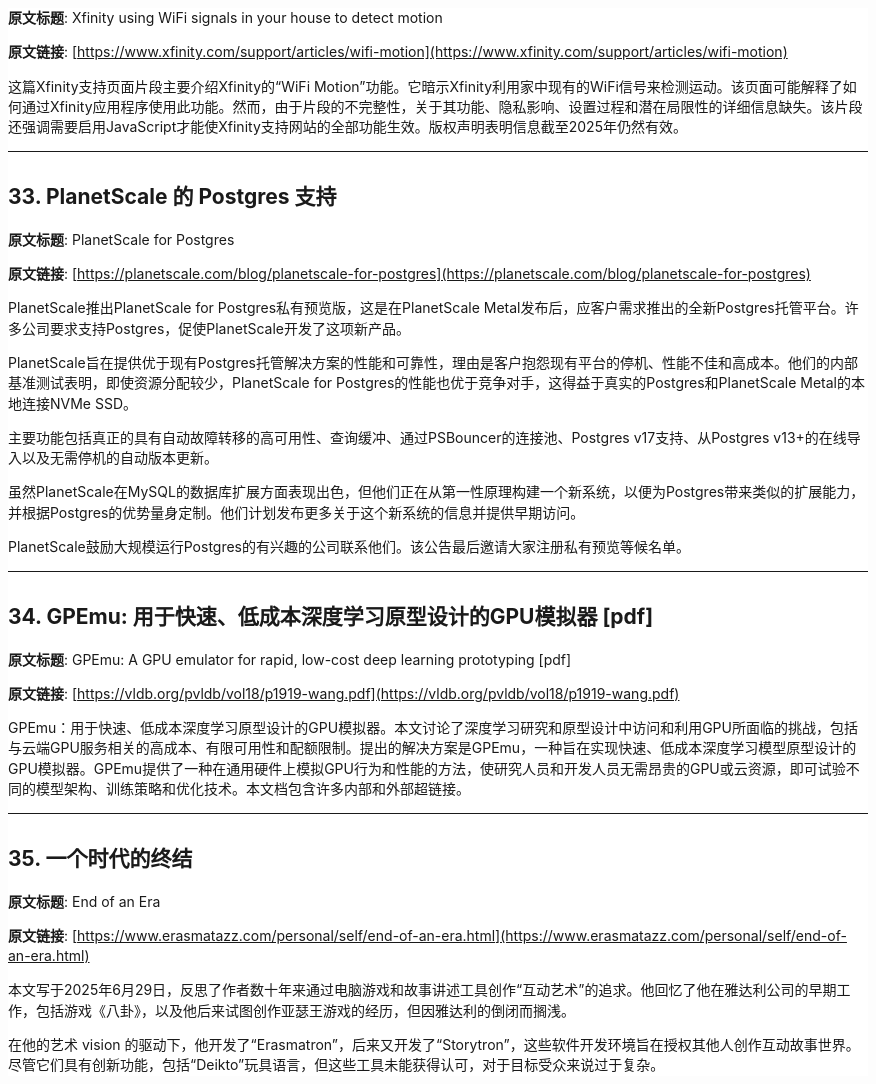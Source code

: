 **原文标题**: Xfinity using WiFi signals in your house to detect motion

**原文链接**: [https://www.xfinity.com/support/articles/wifi-motion](https://www.xfinity.com/support/articles/wifi-motion)

这篇Xfinity支持页面片段主要介绍Xfinity的“WiFi Motion”功能。它暗示Xfinity利用家中现有的WiFi信号来检测运动。该页面可能解释了如何通过Xfinity应用程序使用此功能。然而，由于片段的不完整性，关于其功能、隐私影响、设置过程和潜在局限性的详细信息缺失。该片段还强调需要启用JavaScript才能使Xfinity支持网站的全部功能生效。版权声明表明信息截至2025年仍然有效。

---

## 33. PlanetScale 的 Postgres 支持

**原文标题**: PlanetScale for Postgres

**原文链接**: [https://planetscale.com/blog/planetscale-for-postgres](https://planetscale.com/blog/planetscale-for-postgres)

PlanetScale推出PlanetScale for Postgres私有预览版，这是在PlanetScale Metal发布后，应客户需求推出的全新Postgres托管平台。许多公司要求支持Postgres，促使PlanetScale开发了这项新产品。

PlanetScale旨在提供优于现有Postgres托管解决方案的性能和可靠性，理由是客户抱怨现有平台的停机、性能不佳和高成本。他们的内部基准测试表明，即使资源分配较少，PlanetScale for Postgres的性能也优于竞争对手，这得益于真实的Postgres和PlanetScale Metal的本地连接NVMe SSD。

主要功能包括真正的具有自动故障转移的高可用性、查询缓冲、通过PSBouncer的连接池、Postgres v17支持、从Postgres v13+的在线导入以及无需停机的自动版本更新。

虽然PlanetScale在MySQL的数据库扩展方面表现出色，但他们正在从第一性原理构建一个新系统，以便为Postgres带来类似的扩展能力，并根据Postgres的优势量身定制。他们计划发布更多关于这个新系统的信息并提供早期访问。

PlanetScale鼓励大规模运行Postgres的有兴趣的公司联系他们。该公告最后邀请大家注册私有预览等候名单。

---

## 34. GPEmu: 用于快速、低成本深度学习原型设计的GPU模拟器 [pdf]

**原文标题**: GPEmu: A GPU emulator for rapid, low-cost deep learning prototyping [pdf]

**原文链接**: [https://vldb.org/pvldb/vol18/p1919-wang.pdf](https://vldb.org/pvldb/vol18/p1919-wang.pdf)

GPEmu：用于快速、低成本深度学习原型设计的GPU模拟器。本文讨论了深度学习研究和原型设计中访问和利用GPU所面临的挑战，包括与云端GPU服务相关的高成本、有限可用性和配额限制。提出的解决方案是GPEmu，一种旨在实现快速、低成本深度学习模型原型设计的GPU模拟器。GPEmu提供了一种在通用硬件上模拟GPU行为和性能的方法，使研究人员和开发人员无需昂贵的GPU或云资源，即可试验不同的模型架构、训练策略和优化技术。本文档包含许多内部和外部超链接。

---

## 35. 一个时代的终结

**原文标题**: End of an Era

**原文链接**: [https://www.erasmatazz.com/personal/self/end-of-an-era.html](https://www.erasmatazz.com/personal/self/end-of-an-era.html)

本文写于2025年6月29日，反思了作者数十年来通过电脑游戏和故事讲述工具创作“互动艺术”的追求。他回忆了他在雅达利公司的早期工作，包括游戏《八卦》，以及他后来试图创作亚瑟王游戏的经历，但因雅达利的倒闭而搁浅。

在他的艺术 vision 的驱动下，他开发了“Erasmatron”，后来又开发了“Storytron”，这些软件开发环境旨在授权其他人创作互动故事世界。尽管它们具有创新功能，包括“Deikto”玩具语言，但这些工具未能获得认可，对于目标受众来说过于复杂。
